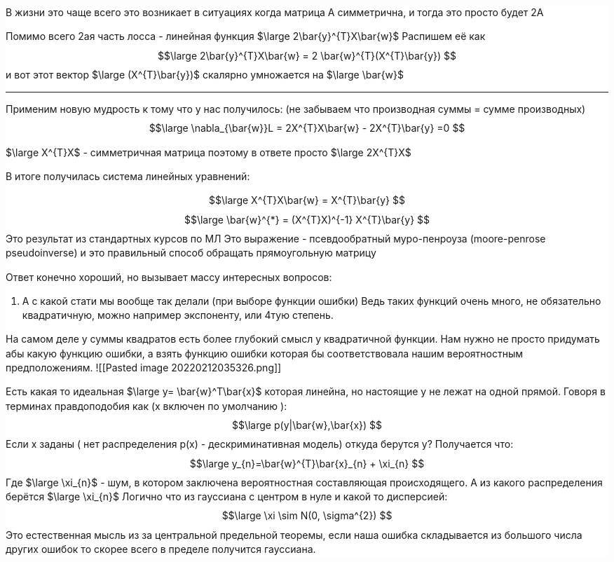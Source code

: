 В жизни это чаще всего это возникает в ситуациях когда матрица А симметрична, и тогда это просто будет 2А

Помимо всего 2ая часть лосса - линейная функция $\large 2\bar{y}^{T}X\bar{w}$ 
Распишем её как 
$$\large
2\bar{y}^{T}X\bar{w} = 2 \bar{w}^{T}(X^{T}\bar{y})
$$
и вот этот вектор $\large (X^{T}\bar{y})$ скалярно умножается на $\large \bar{w}$ 


--- 

Применим новую мудрость к тому что у нас получилось:
(не забываем что производная суммы = сумме производных)
$$\large
\nabla_{\bar{w}}L = 2X^{T}X\bar{w} - 2X^{T}\bar{y} =0
$$

$\large X^{T}X$ - симметричная матрица поэтому в ответе просто $\large 2X^{T}X$

В итоге получилась система линейных уравнений:

$$\large
X^{T}X\bar{w} = X^{T}\bar{y} 
$$
$$\large
\bar{w}^{*} = (X^{T}X)^{-1}  X^{T}\bar{y} 
$$
Это результат из стандартных курсов по МЛ
Это выражение - псевдообратный муро-пенроуза (moore-penrose pseudoinverse) и это правильный способ обращать прямоугольную матрицу

Ответ конечно хороший, но вызывает массу интересных вопросов:

1. А с какой стати мы вообще так делали (при выборе функции ошибки)
Ведь таких функций очень много, не обязательно квадратичную, можно например экспоненту, или 4тую степень. 

На самом деле у суммы квадратов есть более глубокий смысл у квадратичной функции. 
Нам нужно не просто придумать абы какую функцию ошибки, а взять функцию ошибки которая бы соответствовала нашим вероятностным предположениям. 
![[Pasted image 20220212035326.png]]

Есть какая то идеальная $\large y= \bar{w}^T\bar{x}$ которая линейна, но настоящие y не лежат на одной прямой.
Говоря в терминах правдоподобия как (x включен по умолчанию ):
$$\large
p(y|\bar{w},\bar{x})
$$
Если x заданы ( нет распределения p(x) - дескриминативная модель) откуда берутся y?
Получается что: 
$$\large
y_{n}=\bar{w}^{T}\bar{x}_{n} + \xi_{n}
$$
Где $\large \xi_{n}$ - шум, в котором заключена вероятностная составляющая происходящего.
А из какого распределения берётся $\large \xi_{n}$ 
Логично что из гауссиана c центром в нуле и какой то дисперсией:
$$\large
\xi \sim N(0, \sigma^{2}) 
$$
Это естественная мысль из за центральной предельной теоремы, если наша ошибка складывается из большого числа других ошибок то скорее всего в пределе получится гауссиана.
